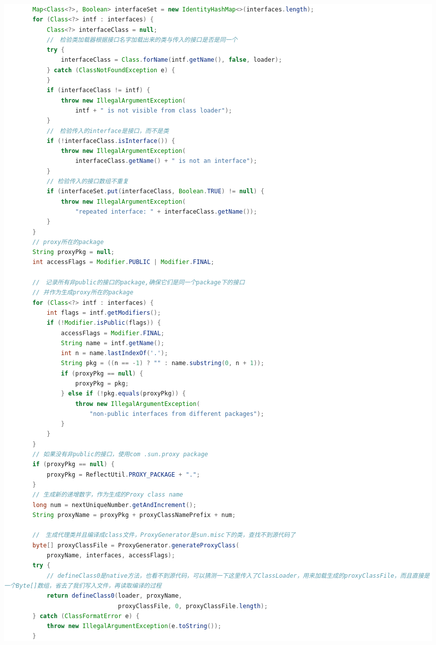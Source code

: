 ```java
        Map<Class<?>, Boolean> interfaceSet = new IdentityHashMap<>(interfaces.length);
        for (Class<?> intf : interfaces) {
            Class<?> interfaceClass = null;
            //　检验类加载器根据接口名字加载出来的类与传入的接口是否是同一个
            try {
                interfaceClass = Class.forName(intf.getName(), false, loader);
            } catch (ClassNotFoundException e) {
            }
            if (interfaceClass != intf) {
                throw new IllegalArgumentException(
                    intf + " is not visible from class loader");
            }
            //　检验传入的interface是接口，而不是类
            if (!interfaceClass.isInterface()) {
                throw new IllegalArgumentException(
                    interfaceClass.getName() + " is not an interface");
            }
            // 检验传入的接口数组不重复
            if (interfaceSet.put(interfaceClass, Boolean.TRUE) != null) {
                throw new IllegalArgumentException(
                    "repeated interface: " + interfaceClass.getName());
            }
        }
        // proxy所在的package
        String proxyPkg = null;
        int accessFlags = Modifier.PUBLIC | Modifier.FINAL;

        //　记录所有非public的接口的package,确保它们是同一个package下的接口
        // 并作为生成proxy所在的package
        for (Class<?> intf : interfaces) {
            int flags = intf.getModifiers();
            if (!Modifier.isPublic(flags)) {
                accessFlags = Modifier.FINAL;
                String name = intf.getName();
                int n = name.lastIndexOf('.');
                String pkg = ((n == -1) ? "" : name.substring(0, n + 1));
                if (proxyPkg == null) {
                    proxyPkg = pkg;
                } else if (!pkg.equals(proxyPkg)) {
                    throw new IllegalArgumentException(
                        "non-public interfaces from different packages");
                }
            }
        }
        // 如果没有非public的接口，使用com .sun.proxy package
        if (proxyPkg == null) {
            proxyPkg = ReflectUtil.PROXY_PACKAGE + ".";
        }
        // 生成新的递增数字，作为生成的Proxy class name
        long num = nextUniqueNumber.getAndIncrement();
        String proxyName = proxyPkg + proxyClassNamePrefix + num;

        //　生成代理类并且编译成class文件，ProxyGenerator是sun.misc下的类，查找不到源代码了
        byte[] proxyClassFile = ProxyGenerator.generateProxyClass(
            proxyName, interfaces, accessFlags);
        try {
            // defineClass0是native方法，也看不到源代码，可以猜测一下这里传入了ClassLoader，用来加载生成的proxyClassFile，而且直接是一个Byte[]数组，省去了我们写入文件，再读取编译的过程
            return defineClass0(loader, proxyName,
                                proxyClassFile, 0, proxyClassFile.length);
        } catch (ClassFormatError e) {
            throw new IllegalArgumentException(e.toString());
        }
```